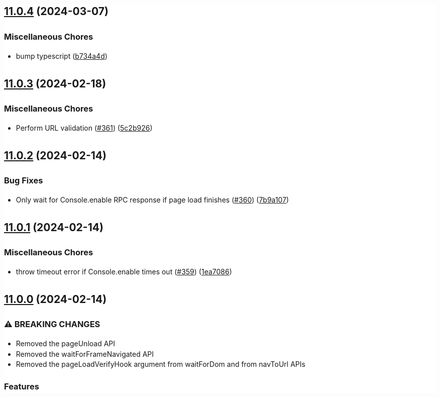 ## [11.0.4](https://github.com/appium/appium-remote-debugger/compare/v11.0.3...v11.0.4) (2024-03-07)


### Miscellaneous Chores

* bump typescript ([b734a4d](https://github.com/appium/appium-remote-debugger/commit/b734a4dc53e21cb6d6d07b67d14364440c478b81))

## [11.0.3](https://github.com/appium/appium-remote-debugger/compare/v11.0.2...v11.0.3) (2024-02-18)


### Miscellaneous Chores

* Perform URL validation ([#361](https://github.com/appium/appium-remote-debugger/issues/361)) ([5c2b926](https://github.com/appium/appium-remote-debugger/commit/5c2b9264604b82f599246610bf72f150fc972e43))

## [11.0.2](https://github.com/appium/appium-remote-debugger/compare/v11.0.1...v11.0.2) (2024-02-14)


### Bug Fixes

* Only wait for Console.enable RPC response if page load finishes ([#360](https://github.com/appium/appium-remote-debugger/issues/360)) ([7b9a107](https://github.com/appium/appium-remote-debugger/commit/7b9a107016983a90c1505ed8958d19c545709969))

## [11.0.1](https://github.com/appium/appium-remote-debugger/compare/v11.0.0...v11.0.1) (2024-02-14)


### Miscellaneous Chores

* throw timeout error if Console.enable times out ([#359](https://github.com/appium/appium-remote-debugger/issues/359)) ([1ea7086](https://github.com/appium/appium-remote-debugger/commit/1ea70862feacd5cf997a633999fa9dce441c757c))

## [11.0.0](https://github.com/appium/appium-remote-debugger/compare/v10.2.2...v11.0.0) (2024-02-14)


### ⚠ BREAKING CHANGES

* Removed the pageUnload API
* Removed the waitForFrameNavigated API
* Removed the pageLoadVerifyHook argument from waitForDom and from navToUrl APIs

### Features
